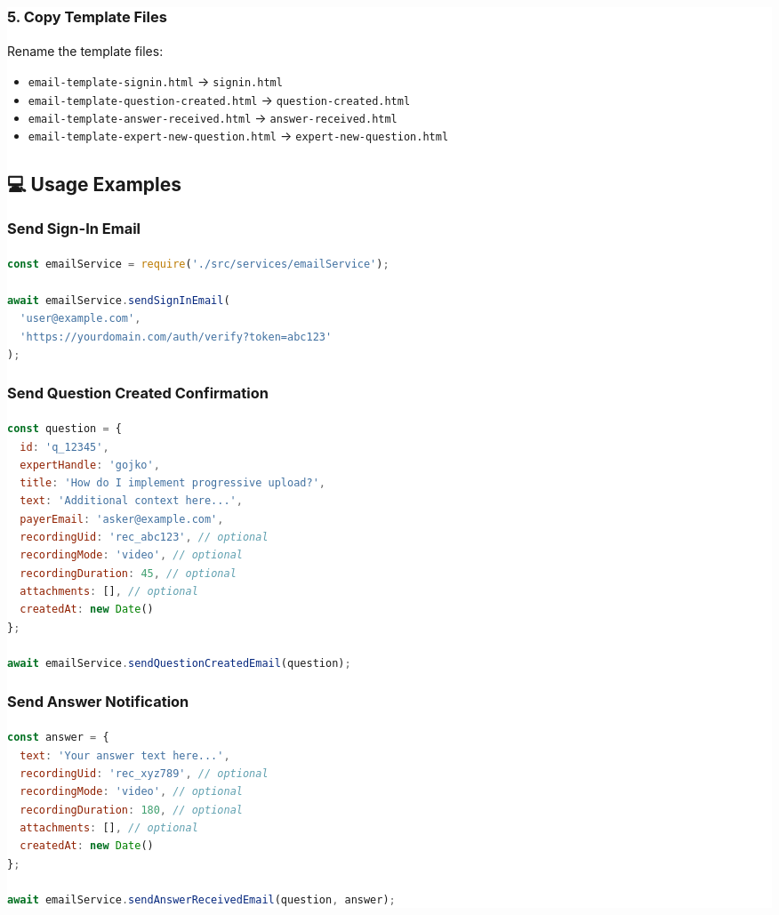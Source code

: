 ### 5. Copy Template Files

Rename the template files:
- `email-template-signin.html` → `signin.html`
- `email-template-question-created.html` → `question-created.html`
- `email-template-answer-received.html` → `answer-received.html`
- `email-template-expert-new-question.html` → `expert-new-question.html`

## 💻 Usage Examples

### Send Sign-In Email

```javascript
const emailService = require('./src/services/emailService');

await emailService.sendSignInEmail(
  'user@example.com',
  'https://yourdomain.com/auth/verify?token=abc123'
);
```

### Send Question Created Confirmation

```javascript
const question = {
  id: 'q_12345',
  expertHandle: 'gojko',
  title: 'How do I implement progressive upload?',
  text: 'Additional context here...',
  payerEmail: 'asker@example.com',
  recordingUid: 'rec_abc123', // optional
  recordingMode: 'video', // optional
  recordingDuration: 45, // optional
  attachments: [], // optional
  createdAt: new Date()
};

await emailService.sendQuestionCreatedEmail(question);
```

### Send Answer Notification

```javascript
const answer = {
  text: 'Your answer text here...',
  recordingUid: 'rec_xyz789', // optional
  recordingMode: 'video', // optional
  recordingDuration: 180, // optional
  attachments: [], // optional
  createdAt: new Date()
};

await emailService.sendAnswerReceivedEmail(question, answer);
```
